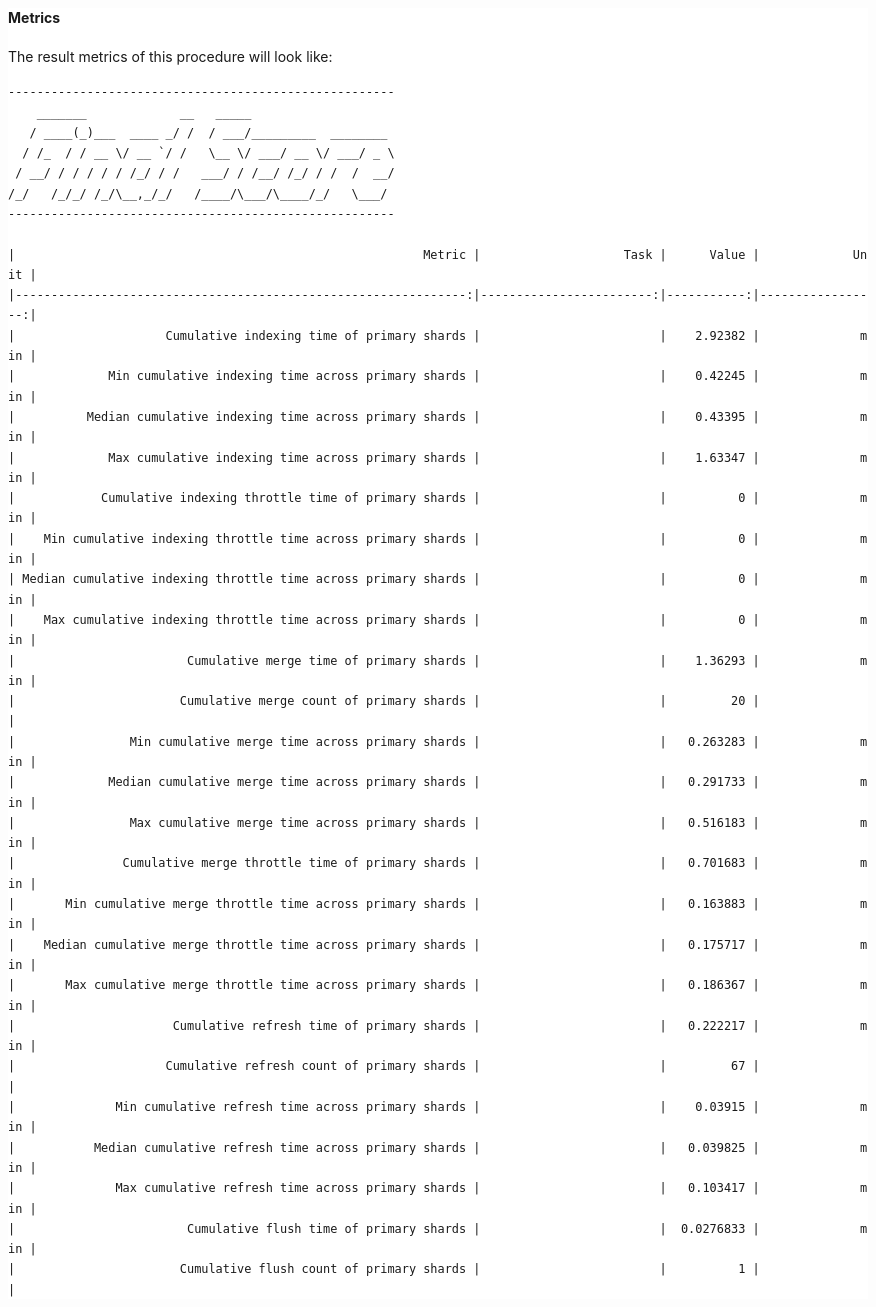 #### Metrics

The result metrics of this procedure will look like: 
```
------------------------------------------------------
    _______             __   _____
   / ____(_)___  ____ _/ /  / ___/_________  ________
  / /_  / / __ \/ __ `/ /   \__ \/ ___/ __ \/ ___/ _ \
 / __/ / / / / / /_/ / /   ___/ / /__/ /_/ / /  /  __/
/_/   /_/_/ /_/\__,_/_/   /____/\___/\____/_/   \___/
------------------------------------------------------

|                                                         Metric |                    Task |      Value |             Unit |
|---------------------------------------------------------------:|------------------------:|-----------:|-----------------:|
|                     Cumulative indexing time of primary shards |                         |    2.92382 |              min |
|             Min cumulative indexing time across primary shards |                         |    0.42245 |              min |
|          Median cumulative indexing time across primary shards |                         |    0.43395 |              min |
|             Max cumulative indexing time across primary shards |                         |    1.63347 |              min |
|            Cumulative indexing throttle time of primary shards |                         |          0 |              min |
|    Min cumulative indexing throttle time across primary shards |                         |          0 |              min |
| Median cumulative indexing throttle time across primary shards |                         |          0 |              min |
|    Max cumulative indexing throttle time across primary shards |                         |          0 |              min |
|                        Cumulative merge time of primary shards |                         |    1.36293 |              min |
|                       Cumulative merge count of primary shards |                         |         20 |                  |
|                Min cumulative merge time across primary shards |                         |   0.263283 |              min |
|             Median cumulative merge time across primary shards |                         |   0.291733 |              min |
|                Max cumulative merge time across primary shards |                         |   0.516183 |              min |
|               Cumulative merge throttle time of primary shards |                         |   0.701683 |              min |
|       Min cumulative merge throttle time across primary shards |                         |   0.163883 |              min |
|    Median cumulative merge throttle time across primary shards |                         |   0.175717 |              min |
|       Max cumulative merge throttle time across primary shards |                         |   0.186367 |              min |
|                      Cumulative refresh time of primary shards |                         |   0.222217 |              min |
|                     Cumulative refresh count of primary shards |                         |         67 |                  |
|              Min cumulative refresh time across primary shards |                         |    0.03915 |              min |
|           Median cumulative refresh time across primary shards |                         |   0.039825 |              min |
|              Max cumulative refresh time across primary shards |                         |   0.103417 |              min |
|                        Cumulative flush time of primary shards |                         |  0.0276833 |              min |
|                       Cumulative flush count of primary shards |                         |          1 |                  |
```